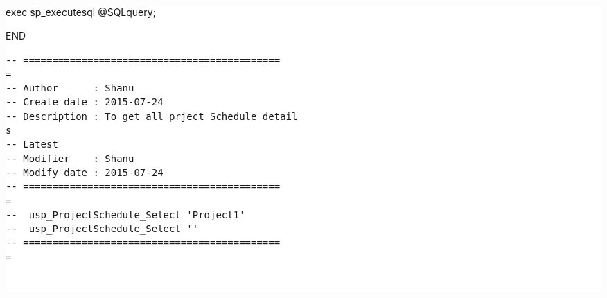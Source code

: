 exec sp_executesql @SQLquery;
                                   
END
</pre>
<div class="preview">
<pre class="mysql"><span class="sql__com">--&nbsp;=============================================&nbsp;&nbsp;&nbsp;&nbsp;&nbsp;&nbsp;&nbsp;&nbsp;&nbsp;&nbsp;&nbsp;&nbsp;&nbsp;&nbsp;&nbsp;&nbsp;&nbsp;&nbsp;&nbsp;&nbsp;&nbsp;&nbsp;&nbsp;&nbsp;&nbsp;&nbsp;&nbsp;&nbsp;&nbsp;&nbsp;&nbsp;&nbsp;&nbsp;&nbsp;&nbsp;&nbsp;&nbsp;&nbsp;&nbsp;&nbsp;&nbsp;&nbsp;&nbsp;&nbsp;&nbsp;&nbsp;&nbsp;&nbsp;&nbsp;&nbsp;&nbsp;&nbsp;&nbsp;&nbsp;&nbsp;&nbsp;&nbsp;&nbsp;&nbsp;&nbsp;&nbsp;&nbsp;&nbsp;&nbsp;&nbsp;&nbsp;&nbsp;&nbsp;&nbsp;&nbsp;</span>&nbsp;
<span class="sql__com">--&nbsp;Author&nbsp;&nbsp;&nbsp;&nbsp;&nbsp;&nbsp;:&nbsp;Shanu&nbsp;&nbsp;&nbsp;&nbsp;&nbsp;&nbsp;&nbsp;&nbsp;&nbsp;&nbsp;&nbsp;&nbsp;&nbsp;&nbsp;&nbsp;&nbsp;&nbsp;&nbsp;&nbsp;&nbsp;&nbsp;&nbsp;&nbsp;&nbsp;&nbsp;&nbsp;&nbsp;&nbsp;&nbsp;&nbsp;&nbsp;&nbsp;&nbsp;&nbsp;&nbsp;&nbsp;&nbsp;&nbsp;&nbsp;&nbsp;&nbsp;&nbsp;&nbsp;&nbsp;&nbsp;&nbsp;&nbsp;&nbsp;&nbsp;&nbsp;&nbsp;&nbsp;&nbsp;&nbsp;&nbsp;&nbsp;&nbsp;&nbsp;&nbsp;&nbsp;&nbsp;&nbsp;&nbsp;&nbsp;&nbsp;&nbsp;&nbsp;&nbsp;&nbsp;&nbsp;</span>&nbsp;
<span class="sql__com">--&nbsp;Create&nbsp;date&nbsp;:&nbsp;2015-07-24&nbsp;&nbsp;&nbsp;&nbsp;&nbsp;&nbsp;&nbsp;&nbsp;&nbsp;&nbsp;&nbsp;&nbsp;&nbsp;&nbsp;&nbsp;&nbsp;&nbsp;&nbsp;&nbsp;&nbsp;&nbsp;&nbsp;&nbsp;&nbsp;&nbsp;&nbsp;&nbsp;&nbsp;&nbsp;&nbsp;&nbsp;&nbsp;&nbsp;&nbsp;&nbsp;&nbsp;&nbsp;&nbsp;&nbsp;&nbsp;&nbsp;&nbsp;&nbsp;&nbsp;&nbsp;&nbsp;&nbsp;&nbsp;&nbsp;&nbsp;&nbsp;&nbsp;&nbsp;&nbsp;&nbsp;&nbsp;&nbsp;&nbsp;&nbsp;&nbsp;&nbsp;&nbsp;&nbsp;&nbsp;&nbsp;&nbsp;&nbsp;&nbsp;&nbsp;&nbsp;</span>&nbsp;
<span class="sql__com">--&nbsp;Description&nbsp;:&nbsp;To&nbsp;get&nbsp;all&nbsp;prject&nbsp;Schedule&nbsp;details&nbsp;&nbsp;&nbsp;&nbsp;&nbsp;&nbsp;&nbsp;&nbsp;&nbsp;&nbsp;&nbsp;&nbsp;&nbsp;&nbsp;&nbsp;&nbsp;&nbsp;&nbsp;&nbsp;&nbsp;&nbsp;&nbsp;&nbsp;&nbsp;&nbsp;&nbsp;&nbsp;&nbsp;&nbsp;&nbsp;&nbsp;&nbsp;&nbsp;&nbsp;&nbsp;&nbsp;&nbsp;&nbsp;&nbsp;&nbsp;&nbsp;&nbsp;&nbsp;&nbsp;&nbsp;&nbsp;&nbsp;&nbsp;&nbsp;&nbsp;&nbsp;&nbsp;&nbsp;&nbsp;&nbsp;&nbsp;&nbsp;&nbsp;&nbsp;&nbsp;&nbsp;&nbsp;&nbsp;&nbsp;&nbsp;&nbsp;&nbsp;&nbsp;&nbsp;</span>&nbsp;
<span class="sql__com">--&nbsp;Latest&nbsp;&nbsp;&nbsp;&nbsp;&nbsp;&nbsp;&nbsp;&nbsp;&nbsp;&nbsp;&nbsp;&nbsp;&nbsp;&nbsp;&nbsp;&nbsp;&nbsp;&nbsp;&nbsp;&nbsp;&nbsp;&nbsp;&nbsp;&nbsp;&nbsp;&nbsp;&nbsp;&nbsp;&nbsp;&nbsp;&nbsp;&nbsp;&nbsp;&nbsp;&nbsp;&nbsp;&nbsp;&nbsp;&nbsp;&nbsp;&nbsp;&nbsp;&nbsp;&nbsp;&nbsp;&nbsp;&nbsp;&nbsp;&nbsp;&nbsp;&nbsp;&nbsp;&nbsp;&nbsp;&nbsp;&nbsp;&nbsp;&nbsp;&nbsp;&nbsp;&nbsp;&nbsp;&nbsp;&nbsp;&nbsp;&nbsp;&nbsp;&nbsp;&nbsp;&nbsp;</span>&nbsp;
<span class="sql__com">--&nbsp;Modifier&nbsp;&nbsp;&nbsp;&nbsp;:&nbsp;Shanu&nbsp;&nbsp;&nbsp;&nbsp;&nbsp;&nbsp;&nbsp;&nbsp;&nbsp;&nbsp;&nbsp;&nbsp;&nbsp;&nbsp;&nbsp;&nbsp;&nbsp;&nbsp;&nbsp;&nbsp;&nbsp;&nbsp;&nbsp;&nbsp;&nbsp;&nbsp;&nbsp;&nbsp;&nbsp;&nbsp;&nbsp;&nbsp;&nbsp;&nbsp;&nbsp;&nbsp;&nbsp;&nbsp;&nbsp;&nbsp;&nbsp;&nbsp;&nbsp;&nbsp;&nbsp;&nbsp;&nbsp;&nbsp;&nbsp;&nbsp;&nbsp;&nbsp;&nbsp;&nbsp;&nbsp;&nbsp;&nbsp;&nbsp;&nbsp;&nbsp;&nbsp;&nbsp;&nbsp;&nbsp;&nbsp;&nbsp;&nbsp;&nbsp;&nbsp;&nbsp;</span>&nbsp;
<span class="sql__com">--&nbsp;Modify&nbsp;date&nbsp;:&nbsp;2015-07-24&nbsp;&nbsp;&nbsp;&nbsp;&nbsp;&nbsp;&nbsp;&nbsp;&nbsp;&nbsp;&nbsp;&nbsp;&nbsp;&nbsp;&nbsp;&nbsp;&nbsp;&nbsp;&nbsp;&nbsp;&nbsp;&nbsp;&nbsp;&nbsp;&nbsp;&nbsp;&nbsp;&nbsp;&nbsp;&nbsp;&nbsp;&nbsp;&nbsp;&nbsp;&nbsp;&nbsp;&nbsp;&nbsp;&nbsp;&nbsp;&nbsp;&nbsp;&nbsp;&nbsp;&nbsp;&nbsp;&nbsp;&nbsp;&nbsp;&nbsp;&nbsp;&nbsp;&nbsp;&nbsp;&nbsp;&nbsp;&nbsp;&nbsp;&nbsp;&nbsp;&nbsp;&nbsp;&nbsp;&nbsp;&nbsp;&nbsp;&nbsp;&nbsp;&nbsp;&nbsp;</span>&nbsp;
<span class="sql__com">--&nbsp;=============================================&nbsp;&nbsp;&nbsp;&nbsp;&nbsp;&nbsp;&nbsp;&nbsp;&nbsp;&nbsp;&nbsp;&nbsp;&nbsp;&nbsp;&nbsp;&nbsp;&nbsp;&nbsp;&nbsp;&nbsp;&nbsp;&nbsp;&nbsp;&nbsp;&nbsp;&nbsp;&nbsp;&nbsp;&nbsp;&nbsp;&nbsp;&nbsp;&nbsp;&nbsp;&nbsp;&nbsp;&nbsp;&nbsp;&nbsp;&nbsp;&nbsp;&nbsp;&nbsp;&nbsp;&nbsp;&nbsp;&nbsp;&nbsp;&nbsp;&nbsp;&nbsp;&nbsp;&nbsp;&nbsp;&nbsp;&nbsp;&nbsp;&nbsp;&nbsp;&nbsp;&nbsp;&nbsp;&nbsp;&nbsp;&nbsp;&nbsp;&nbsp;&nbsp;&nbsp;&nbsp;</span>&nbsp;
<span class="sql__com">--&nbsp;&nbsp;usp_ProjectSchedule_Select&nbsp;'Project1'&nbsp;&nbsp;&nbsp;&nbsp;&nbsp;&nbsp;&nbsp;&nbsp;&nbsp;&nbsp;&nbsp;&nbsp;&nbsp;&nbsp;&nbsp;</span>&nbsp;
<span class="sql__com">--&nbsp;&nbsp;usp_ProjectSchedule_Select&nbsp;''&nbsp;&nbsp;&nbsp;&nbsp;&nbsp;&nbsp;&nbsp;&nbsp;&nbsp;&nbsp;&nbsp;&nbsp;&nbsp;&nbsp;&nbsp;&nbsp;&nbsp;&nbsp;&nbsp;&nbsp;&nbsp;&nbsp;&nbsp;&nbsp;&nbsp;&nbsp;&nbsp;&nbsp;&nbsp;&nbsp;&nbsp;&nbsp;&nbsp;&nbsp;&nbsp;&nbsp;&nbsp;&nbsp;&nbsp;&nbsp;&nbsp;&nbsp;&nbsp;&nbsp;&nbsp;&nbsp;&nbsp;&nbsp;&nbsp;&nbsp;&nbsp;&nbsp;&nbsp;&nbsp;&nbsp;&nbsp;&nbsp;&nbsp;&nbsp;&nbsp;&nbsp;&nbsp;&nbsp;&nbsp;</span>&nbsp;
<span class="sql__com">--&nbsp;=============================================&nbsp;&nbsp;&nbsp;&nbsp;&nbsp;&nbsp;&nbsp;&nbsp;&nbsp;&nbsp;&nbsp;&nbsp;&nbsp;&nbsp;&nbsp;&nbsp;&nbsp;&nbsp;&nbsp;&nbsp;&nbsp;&nbsp;&nbsp;&nbsp;&nbsp;&nbsp;&nbsp;&nbsp;&nbsp;&nbsp;&nbsp;&nbsp;&nbsp;&nbsp;&nbsp;&nbsp;&nbsp;&nbsp;&nbsp;&nbsp;&nbsp;&nbsp;&nbsp;&nbsp;&nbsp;&nbsp;&nbsp;&nbsp;&nbsp;&nbsp;&nbsp;&nbsp;&nbsp;&nbsp;&nbsp;&nbsp;&nbsp;&nbsp;&nbsp;&nbsp;&nbsp;&nbsp;&nbsp;&nbsp;&nbsp;</span>&nbsp;